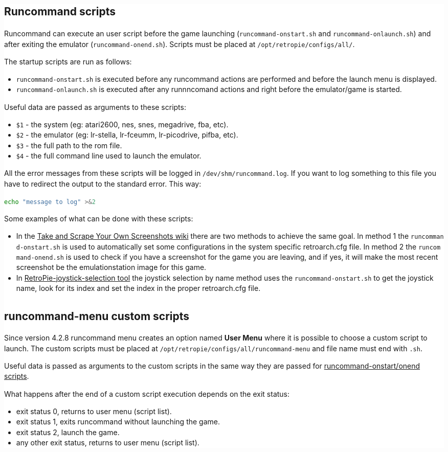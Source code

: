 ## <a name='runcommand-onstart-and-runcommand-onend-scripts'></a>Runcommand scripts

Runcommand can execute an user script before the game launching (`runcommand-onstart.sh` and `runcommand-onlaunch.sh`) and after exiting the emulator (`runcommand-onend.sh`). Scripts must be placed at `/opt/retropie/configs/all/`.

The startup scripts are run as follows:

 - `runcommand-onstart.sh` is executed before any runcommand actions are performed and before the launch menu is displayed.
 - `runcommand-onlaunch.sh` is executed after any runnncomand actions and right before the emulator/game is started.

Useful data are passed as arguments to these scripts:

- `$1` - the system (eg: atari2600, nes, snes, megadrive, fba, etc).
- `$2` - the emulator (eg: lr-stella, lr-fceumm, lr-picodrive, pifba, etc).
- `$3` - the full path to the rom file.
- `$4` - the full command line used to launch the emulator.

All the error messages from these scripts will be logged in `/dev/shm/runcommand.log`. If you want to log something to this file you have to redirect the output to the standard error. This way:

```sh
echo "message to log" >&2
```

Some examples of what can be done with these scripts:

- In the [Take and Scrape Your Own Screenshots wiki](Take-and-Scrape-Your-Own-Screenshots) there are two methods to achieve the same goal. In method 1 the `runcommand-onstart.sh` is used to automatically set some configurations in the system specific retroarch.cfg file. In method 2 the `runcommand-onend.sh` is used to check if you have a screenshot for the game you are leaving, and if yes, it will make the most recent screenshot be the emulationstation image for this game.
- In [RetroPie-joystick-selection tool](https://github.com/meleu/RetroPie-joystick-selection) the joystick selection by name method uses the `runcommand-onstart.sh` to get the joystick name, look for its index and set the index in the proper retroarch.cfg file.


## runcommand-menu custom scripts

Since version 4.2.8 runcommand menu creates an option named **User Menu** where it is possible to choose a custom script to launch. The custom scripts must be placed at `/opt/retropie/configs/all/runcommand-menu` and file name must end with `.sh`.

Useful data is passed as arguments to the custom scripts in the same way they are passed for [runcommand-onstart/onend scripts](#runcommand-onstart-and-runcommand-onend-scripts).

What happens after the end of a custom script execution depends on the exit status:

- exit status 0, returns to user menu (script list).
- exit status 1, exits runcommand without launching the game.
- exit status 2, launch the game.
- any other exit status, returns to user menu (script list).
